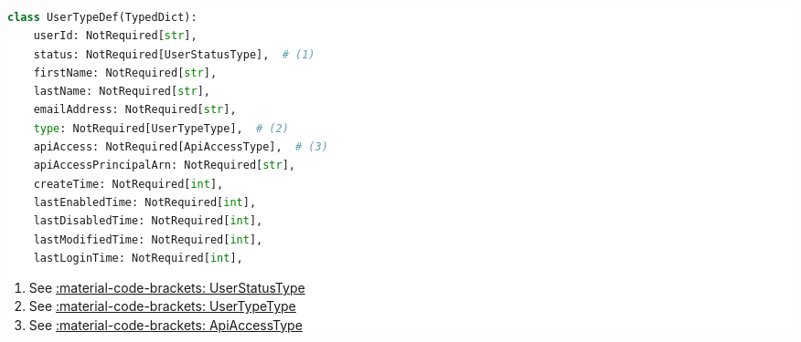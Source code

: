 ```python title="Definition"
class UserTypeDef(TypedDict):
    userId: NotRequired[str],
    status: NotRequired[UserStatusType],  # (1)
    firstName: NotRequired[str],
    lastName: NotRequired[str],
    emailAddress: NotRequired[str],
    type: NotRequired[UserTypeType],  # (2)
    apiAccess: NotRequired[ApiAccessType],  # (3)
    apiAccessPrincipalArn: NotRequired[str],
    createTime: NotRequired[int],
    lastEnabledTime: NotRequired[int],
    lastDisabledTime: NotRequired[int],
    lastModifiedTime: NotRequired[int],
    lastLoginTime: NotRequired[int],
```

1. See [:material-code-brackets: UserStatusType](./literals.md#userstatustype) 
2. See [:material-code-brackets: UserTypeType](./literals.md#usertypetype) 
3. See [:material-code-brackets: ApiAccessType](./literals.md#apiaccesstype) 
